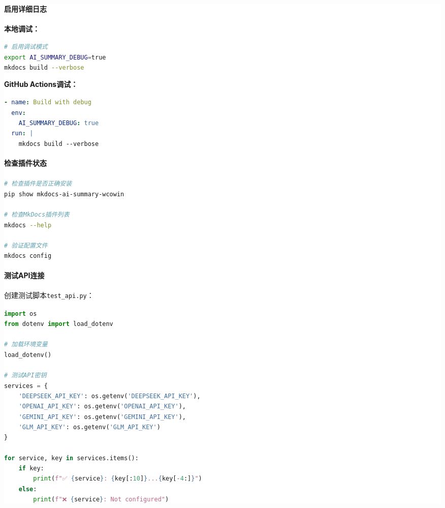 #### 启用详细日志

**本地调试：**
```bash
# 启用调试模式
export AI_SUMMARY_DEBUG=true
mkdocs build --verbose
```

**GitHub Actions调试：**
```yaml
- name: Build with debug
  env:
    AI_SUMMARY_DEBUG: true
  run: |
    mkdocs build --verbose
```

#### 检查插件状态

```bash
# 检查插件是否正确安装
pip show mkdocs-ai-summary-wcowin

# 检查MkDocs插件列表
mkdocs --help

# 验证配置文件
mkdocs config
```

#### 测试API连接

创建测试脚本`test_api.py`：

```python
import os
from dotenv import load_dotenv

# 加载环境变量
load_dotenv()

# 测试API密钥
services = {
    'DEEPSEEK_API_KEY': os.getenv('DEEPSEEK_API_KEY'),
    'OPENAI_API_KEY': os.getenv('OPENAI_API_KEY'),
    'GEMINI_API_KEY': os.getenv('GEMINI_API_KEY'),
    'GLM_API_KEY': os.getenv('GLM_API_KEY')
}

for service, key in services.items():
    if key:
        print(f"✅ {service}: {key[:10]}...{key[-4:]}")
    else:
        print(f"❌ {service}: Not configured")
```
